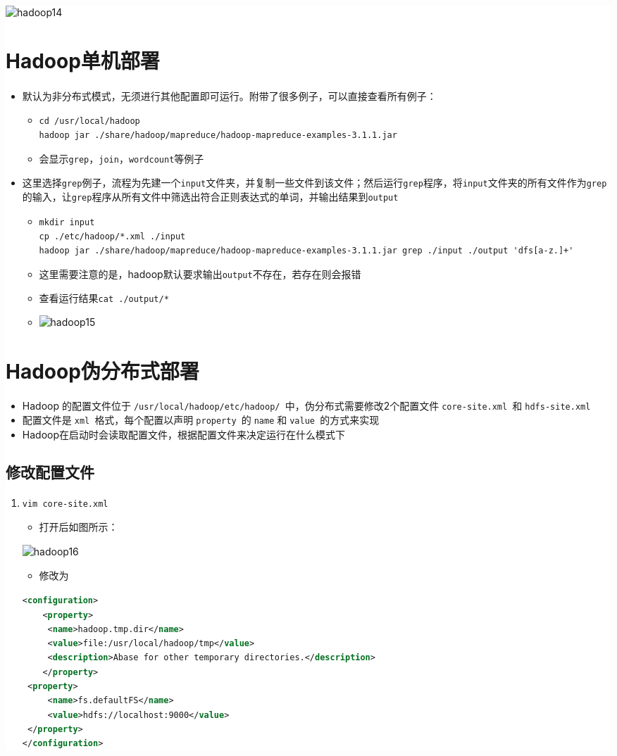 ![hadoop14](/images/hadoop14.png)

# Hadoop单机部署

- 默认为非分布式模式，无须进行其他配置即可运行。附带了很多例子，可以直接查看所有例子：

  - ```shell
    cd /usr/local/hadoop
    hadoop jar ./share/hadoop/mapreduce/hadoop-mapreduce-examples-3.1.1.jar 
    ```

  - 会显示`grep`，`join`，`wordcount`等例子

- 这里选择`grep`例子，流程为先建一个`input`文件夹，并复制一些文件到该文件；然后运行`grep`程序，将`input`文件夹的所有文件作为`grep`的输入，让`grep`程序从所有文件中筛选出符合正则表达式的单词，并输出结果到`output`

  - ```shell
    mkdir input
    cp ./etc/hadoop/*.xml ./input
    hadoop jar ./share/hadoop/mapreduce/hadoop-mapreduce-examples-3.1.1.jar grep ./input ./output 'dfs[a-z.]+'
    ```

  - 这里需要注意的是，hadoop默认要求输出`output`不存在，若存在则会报错

  - 查看运行结果`cat ./output/*`

  - ![hadoop15](/images/hadoop15.png)

# Hadoop伪分布式部署
- Hadoop 的配置文件位于 `/usr/local/hadoop/etc/hadoop/ `中，伪分布式需要修改2个配置文件 `core-site.xml `和 `hdfs-site.xml`
- 配置文件是 `xml `格式，每个配置以声明 `property `的 `name` 和 `value `的方式来实现
- Hadoop在启动时会读取配置文件，根据配置文件来决定运行在什么模式下


## 修改配置文件

1. `vim core-site.xml`

   - 打开后如图所示：

   ![hadoop16](/images/hadoop16.png)

   - 修改为

   ```xml
   <configuration>
       <property>
       	<name>hadoop.tmp.dir</name>
       	<value>file:/usr/local/hadoop/tmp</value>
       	<description>Abase for other temporary directories.</description>
       </property>
   	<property>
   		<name>fs.defaultFS</name>
   		<value>hdfs://localhost:9000</value>
   	</property>
   </configuration>
   ```
